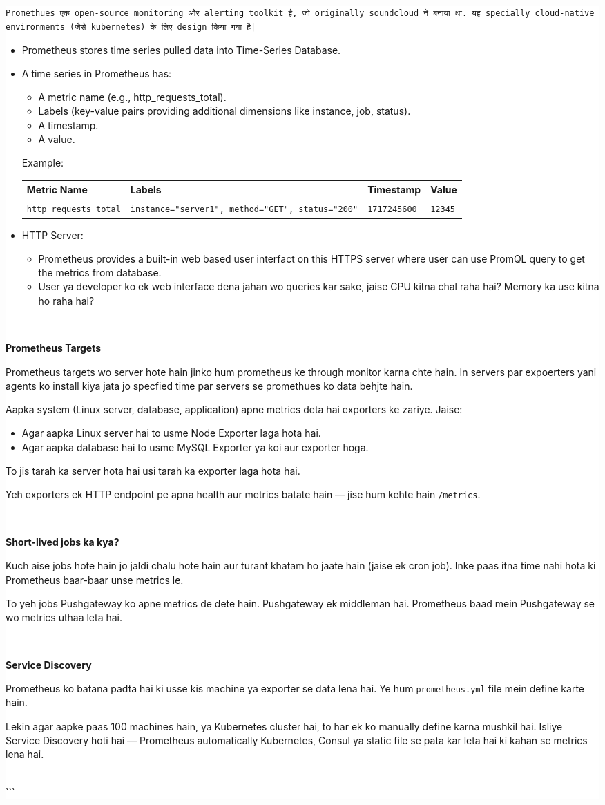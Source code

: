 ```Promethues एक open-source monitoring और alerting toolkit है, जो originally soundcloud ने बनाया था. यह specially cloud-native environments (जैसे kubernetes) के लिए design किया गया है|```
  - Prometheus stores time series pulled data into Time-Series Database.
  - A time series in Prometheus has:
    - A metric name (e.g., http_requests_total).
    - Labels (key-value pairs providing additional dimensions like instance, job, status).
    - A timestamp.
    - A value.
   
    Example:
    
    | Metric Name           | Labels                                           | Timestamp    | Value   |
    | :-------------------- | :----------------------------------------------- | :----------- | :------ |
    | `http_requests_total` | `instance="server1", method="GET", status="200"` | `1717245600` | `12345` |


- HTTP Server:
  - Prometheus provides a built-in web based user interfact on this HTTPS server where user can use PromQL query to get the metrics from database.
  - User ya developer ko ek web interface dena jahan wo queries kar sake, jaise CPU kitna chal raha hai? Memory ka use kitna ho raha hai?

<br>

**Prometheus Targets**

Prometheus targets wo server hote hain jinko hum prometheus ke through monitor karna chte hain. In servers par expoerters yani agents ko install kiya jata jo specfied time par servers se promethues ko data behjte hain.

Aapka system (Linux server, database, application) apne metrics deta hai exporters ke zariye. Jaise:
- Agar aapka Linux server hai to usme Node Exporter laga hota hai.
- Agar aapka database hai to usme MySQL Exporter ya koi aur exporter hoga.

To jis tarah ka server hota hai usi tarah ka exporter laga hota hai.

Yeh exporters ek HTTP endpoint pe apna health aur metrics batate hain — jise hum kehte hain ```/metrics```.

<br>

**Short-lived jobs ka kya?**

Kuch aise jobs hote hain jo jaldi chalu hote hain aur turant khatam ho jaate hain (jaise ek cron job). Inke paas itna time nahi hota ki Prometheus baar-baar unse metrics le.

To yeh jobs Pushgateway ko apne metrics de dete hain. Pushgateway ek middleman hai. Prometheus baad mein Pushgateway se wo metrics uthaa leta hai.

<br>

**Service Discovery**

Prometheus ko batana padta hai ki usse kis machine ya exporter se data lena hai. Ye hum ```prometheus.yml``` file mein define karte hain. 

Lekin agar aapke paas 100 machines hain, ya Kubernetes cluster hai, to har ek ko manually define karna mushkil hai. Isliye Service Discovery hoti hai — Prometheus automatically Kubernetes, Consul ya static file se pata kar leta hai ki kahan se metrics lena hai.

<br>
```